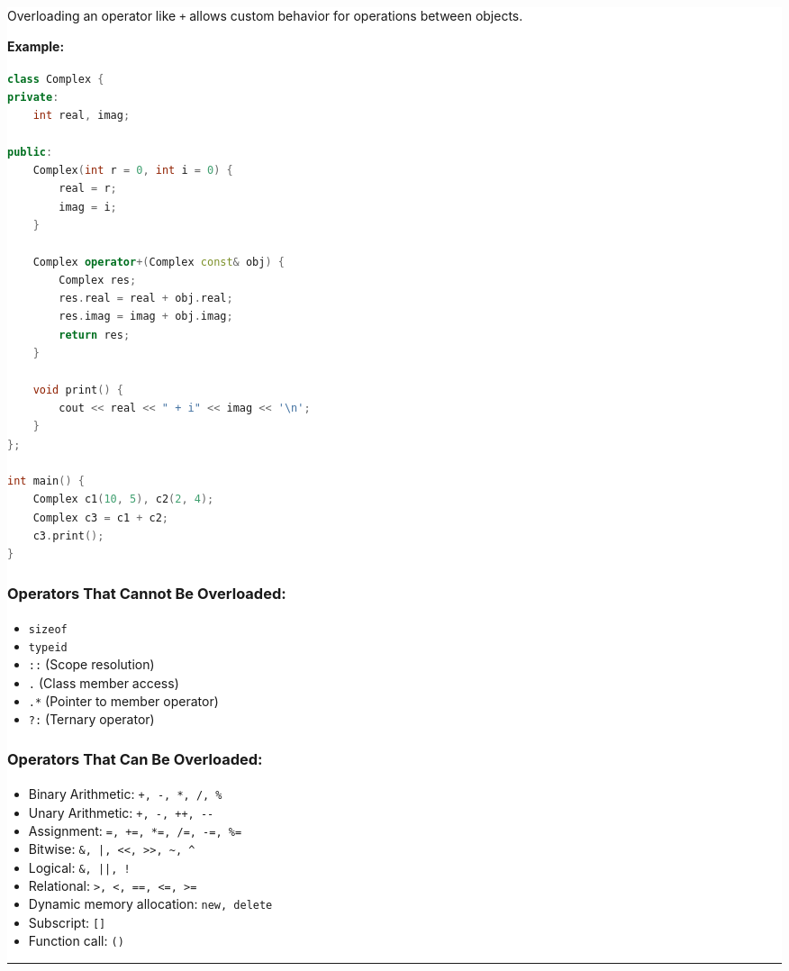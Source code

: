 Overloading an operator like `+` allows custom behavior for operations between objects.

**Example:**
```cpp
class Complex {
private:
    int real, imag;

public:
    Complex(int r = 0, int i = 0) {
        real = r;
        imag = i;
    }

    Complex operator+(Complex const& obj) {
        Complex res;
        res.real = real + obj.real;
        res.imag = imag + obj.imag;
        return res;
    }

    void print() {
        cout << real << " + i" << imag << '\n';
    }
};

int main() {
    Complex c1(10, 5), c2(2, 4);
    Complex c3 = c1 + c2;
    c3.print();
}
```

### Operators That Cannot Be Overloaded:

- `sizeof`
- `typeid`
- `::` (Scope resolution)
- `.` (Class member access)
- `.*` (Pointer to member operator)
- `?:` (Ternary operator)

### Operators That Can Be Overloaded:

- Binary Arithmetic: `+, -, *, /, %`
- Unary Arithmetic: `+, -, ++, --`
- Assignment: `=, +=, *=, /=, -=, %=`
- Bitwise: `&, |, <<, >>, ~, ^`
- Logical: `&, ||, !`
- Relational: `>, <, ==, <=, >=`
- Dynamic memory allocation: `new, delete`
- Subscript: `[]`
- Function call: `()`

---